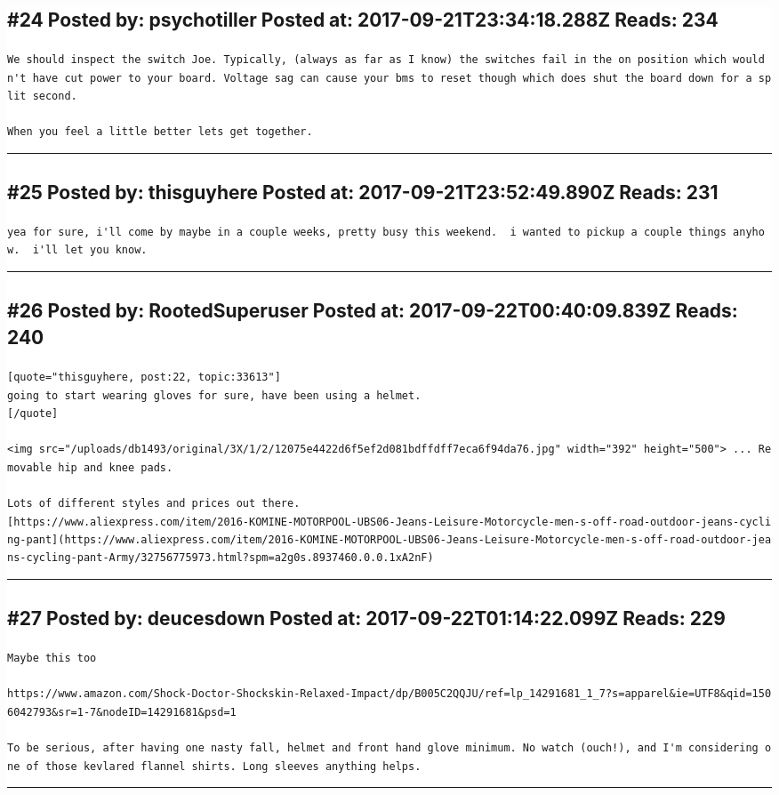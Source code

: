 ## \#24 Posted by: psychotiller Posted at: 2017-09-21T23:34:18.288Z Reads: 234

```
We should inspect the switch Joe. Typically, (always as far as I know) the switches fail in the on position which wouldn't have cut power to your board. Voltage sag can cause your bms to reset though which does shut the board down for a split second. 

When you feel a little better lets get together.
```

---
## \#25 Posted by: thisguyhere Posted at: 2017-09-21T23:52:49.890Z Reads: 231

```
yea for sure, i'll come by maybe in a couple weeks, pretty busy this weekend.  i wanted to pickup a couple things anyhow.  i'll let you know.
```

---
## \#26 Posted by: RootedSuperuser Posted at: 2017-09-22T00:40:09.839Z Reads: 240

```
[quote="thisguyhere, post:22, topic:33613"]
going to start wearing gloves for sure, have been using a helmet.
[/quote]

<img src="/uploads/db1493/original/3X/1/2/12075e4422d6f5ef2d081bdffdff7eca6f94da76.jpg" width="392" height="500"> ... Removable hip and knee pads.

Lots of different styles and prices out there.
[https://www.aliexpress.com/item/2016-KOMINE-MOTORPOOL-UBS06-Jeans-Leisure-Motorcycle-men-s-off-road-outdoor-jeans-cycling-pant](https://www.aliexpress.com/item/2016-KOMINE-MOTORPOOL-UBS06-Jeans-Leisure-Motorcycle-men-s-off-road-outdoor-jeans-cycling-pant-Army/32756775973.html?spm=a2g0s.8937460.0.0.1xA2nF)
```

---
## \#27 Posted by: deucesdown Posted at: 2017-09-22T01:14:22.099Z Reads: 229

```
Maybe this too

https://www.amazon.com/Shock-Doctor-Shockskin-Relaxed-Impact/dp/B005C2QQJU/ref=lp_14291681_1_7?s=apparel&ie=UTF8&qid=1506042793&sr=1-7&nodeID=14291681&psd=1

To be serious, after having one nasty fall, helmet and front hand glove minimum. No watch (ouch!), and I'm considering one of those kevlared flannel shirts. Long sleeves anything helps.
```

---